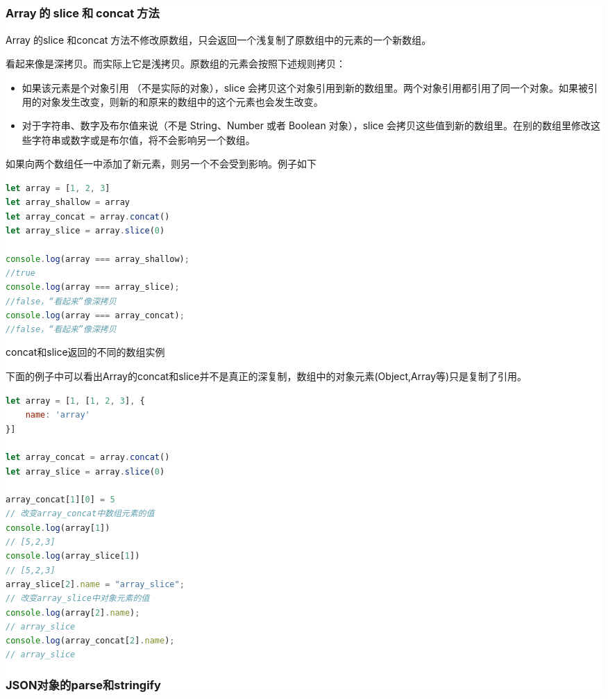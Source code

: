 ### Array 的 slice 和 concat 方法

Array 的slice 和concat 方法不修改原数组，只会返回一个浅复制了原数组中的元素的一个新数组。

看起来像是深拷贝。而实际上它是浅拷贝。原数组的元素会按照下述规则拷贝：

* 如果该元素是个对象引用 （不是实际的对象），slice 会拷贝这个对象引用到新的数组里。两个对象引用都引用了同一个对象。如果被引用的对象发生改变，则新的和原来的数组中的这个元素也会发生改变。

* 对于字符串、数字及布尔值来说（不是 String、Number 或者 Boolean 对象），slice 会拷贝这些值到新的数组里。在别的数组里修改这些字符串或数字或是布尔值，将不会影响另一个数组。

如果向两个数组任一中添加了新元素，则另一个不会受到影响。例子如下

```js
let array = [1, 2, 3]
let array_shallow = array
let array_concat = array.concat()
let array_slice = array.slice(0)

console.log(array === array_shallow);
//true 
console.log(array === array_slice);
//false，“看起来”像深拷贝
console.log(array === array_concat);
//false，“看起来”像深拷贝
```

concat和slice返回的不同的数组实例

下面的例子中可以看出Array的concat和slice并不是真正的深复制，数组中的对象元素(Object,Array等)只是复制了引用。

```js
let array = [1, [1, 2, 3], {
    name: 'array'
}]

let array_concat = array.concat()
let array_slice = array.slice(0)

array_concat[1][0] = 5
// 改变array_concat中数组元素的值
console.log(array[1])
// [5,2,3]
console.log(array_slice[1])
// [5,2,3]
array_slice[2].name = "array_slice";
// 改变array_slice中对象元素的值
console.log(array[2].name);
// array_slice
console.log(array_concat[2].name);
// array_slice
```

### JSON对象的parse和stringify

